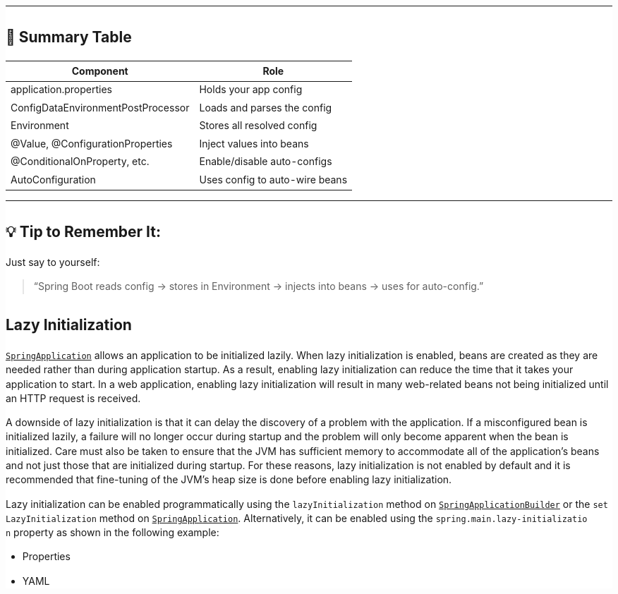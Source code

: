 
---

## **🧠 Summary Table**

|**Component**|**Role**|
|---|---|
|application.properties|Holds your app config|
|ConfigDataEnvironmentPostProcessor|Loads and parses the config|
|Environment|Stores all resolved config|
|@Value, @ConfigurationProperties|Inject values into beans|
|@ConditionalOnProperty, etc.|Enable/disable auto-configs|
|AutoConfiguration|Uses config to auto-wire beans|

---

## **💡 Tip to Remember It:**

Just say to yourself:

> “Spring Boot reads config → stores in Environment → injects into beans → uses for auto-config.”

  

## Lazy Initialization

[`SpringApplication`](https://docs.spring.io/spring-boot/3.5.3/api/java/org/springframework/boot/SpringApplication.html) allows an application to be initialized lazily. When lazy initialization is enabled, beans are created as they are needed rather than during application startup. As a result, enabling lazy initialization can reduce the time that it takes your application to start. In a web application, enabling lazy initialization will result in many web-related beans not being initialized until an HTTP request is received.

A downside of lazy initialization is that it can delay the discovery of a problem with the application. If a misconfigured bean is initialized lazily, a failure will no longer occur during startup and the problem will only become apparent when the bean is initialized. Care must also be taken to ensure that the JVM has sufficient memory to accommodate all of the application’s beans and not just those that are initialized during startup. For these reasons, lazy initialization is not enabled by default and it is recommended that fine-tuning of the JVM’s heap size is done before enabling lazy initialization.

Lazy initialization can be enabled programmatically using the `lazyInitialization` method on [`SpringApplicationBuilder`](https://docs.spring.io/spring-boot/3.5.3/api/java/org/springframework/boot/builder/SpringApplicationBuilder.html) or the `setLazyInitialization` method on [`SpringApplication`](https://docs.spring.io/spring-boot/3.5.3/api/java/org/springframework/boot/SpringApplication.html). Alternatively, it can be enabled using the `spring.main.lazy-initialization` property as shown in the following example:

- Properties
    
- YAML
    